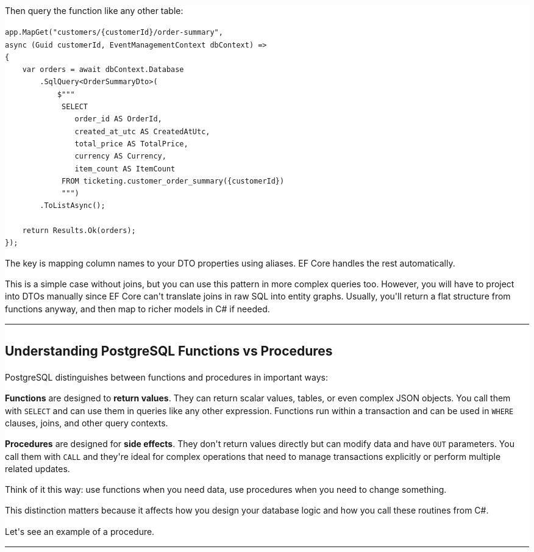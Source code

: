 Then query the function like any other table:

```cs{13}
app.MapGet("customers/{customerId}/order-summary",
async (Guid customerId, EventManagementContext dbContext) =>
{
    var orders = await dbContext.Database
        .SqlQuery<OrderSummaryDto>(
            $"""
             SELECT
                order_id AS OrderId,
                created_at_utc AS CreatedAtUtc,
                total_price AS TotalPrice,
                currency AS Currency,
                item_count AS ItemCount
             FROM ticketing.customer_order_summary({customerId})
             """)
        .ToListAsync();

    return Results.Ok(orders);
});
```

The key is mapping column names to your DTO properties using aliases. EF Core handles the rest automatically.

This is a simple case without joins, but you can use this pattern in more complex queries too. However, you will have to project into DTOs manually since EF Core can't translate joins in raw SQL into entity graphs. Usually, you'll return a flat structure from functions anyway, and then map to richer models in C# if needed.

---

## Understanding PostgreSQL Functions vs Procedures

PostgreSQL distinguishes between functions and procedures in important ways:

**Functions** are designed to **return values**. They can return scalar values, tables, or even complex JSON objects. You call them with `SELECT` and can use them in queries like any other expression. Functions run within a transaction and can be used in `WHERE` clauses, joins, and other query contexts.

**Procedures** are designed for **side effects**. They don't return values directly but can modify data and have `OUT` parameters. You call them with `CALL` and they're ideal for complex operations that need to manage transactions explicitly or perform multiple related updates.

Think of it this way: use functions when you need data, use procedures when you need to change something.

This distinction matters because it affects how you design your database logic and how you call these routines from C#.

Let's see an example of a procedure.

---
